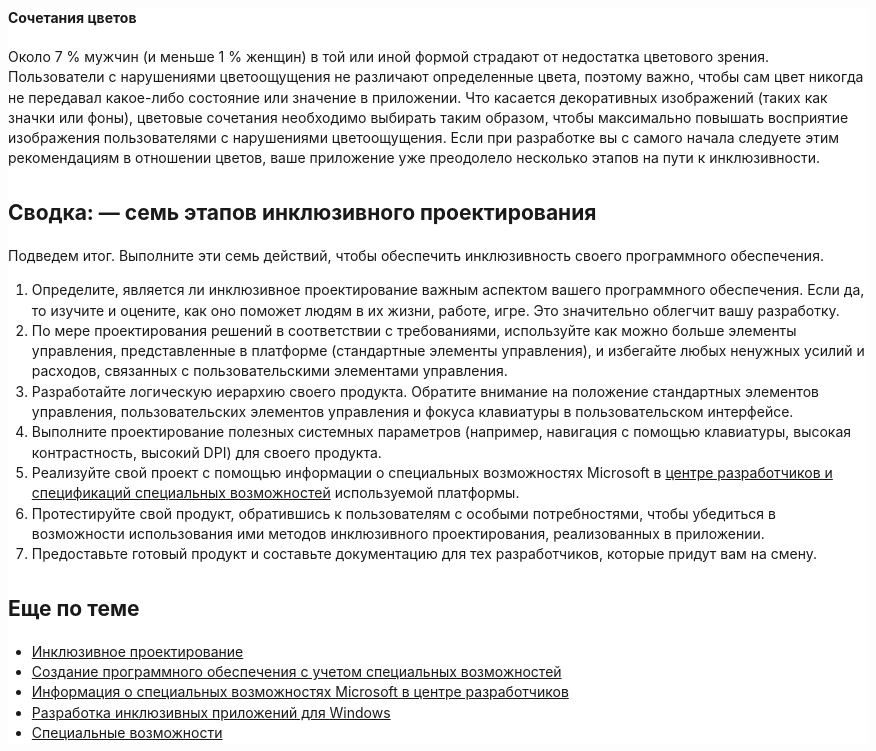 #### <a name="color-combinations"></a>Сочетания цветов  
Около 7 % мужчин (и меньше 1 % женщин) в той или иной формой страдают от недостатка цветового зрения. Пользователи с нарушениями цветоощущения не различают определенные цвета, поэтому важно, чтобы сам цвет никогда не передавал какое-либо состояние или значение в приложении. Что касается декоративных изображений (таких как значки или фоны), цветовые сочетания необходимо выбирать таким образом, чтобы максимально повышать восприятие изображения пользователями с нарушениями цветоощущения. Если при разработке вы с самого начала следуете этим рекомендациям в отношении цветов, ваше приложение уже преодолело несколько этапов на пути к инклюзивности.  

## <a name="summary-mdash-seven-steps-for-inclusive-design"></a>Сводка: &mdash; семь этапов инклюзивного проектирования  
Подведем итог. Выполните эти семь действий, чтобы обеспечить инклюзивность своего программного обеспечения.  
1.  Определите, является ли инклюзивное проектирование важным аспектом вашего программного обеспечения. Если да, то изучите и оцените, как оно поможет людям в их жизни, работе, игре. Это значительно облегчит вашу разработку.  
2.  По мере проектирования решений в соответствии с требованиями, используйте как можно больше элементы управления, представленные в платформе (стандартные элементы управления), и избегайте любых ненужных усилий и расходов, связанных с пользовательскими элементами управления.  
3.  Разработайте логическую иерархию своего продукта. Обратите внимание на положение стандартных элементов управления, пользовательских элементов управления и фокуса клавиатуры в пользовательском интерфейсе.  
4.  Выполните проектирование полезных системных параметров (например, навигация с помощью клавиатуры, высокая контрастность, высокий DPI) для своего продукта.  
5.  Реализуйте свой проект с помощью информации о специальных возможностях Microsoft в [центре разработчиков и спецификаций специальных возможностей](https://developer.microsoft.com/windows/accessible-apps) используемой платформы.  
6.  Протестируйте свой продукт, обратившись к пользователям с особыми потребностями, чтобы убедиться в возможности использования ими методов инклюзивного проектирования, реализованных в приложении.  
7.  Предоставьте готовый продукт и составьте документацию для тех разработчиков, которые придут вам на смену.  

## <a name="related-topics"></a>Еще по теме  
* [Инклюзивное проектирование](http://design.microsoft.com/inclusive)
* [Создание программного обеспечения с учетом специальных возможностей](https://www.microsoft.com/download/details.aspx?id=19262)
* [Информация о специальных возможностях Microsoft в центре разработчиков](https://developer.microsoft.com/windows/accessible-apps)
* [Разработка инклюзивных приложений для Windows](developing-inclusive-windows-apps.md) 
* [Специальные возможности](accessibility.md)
